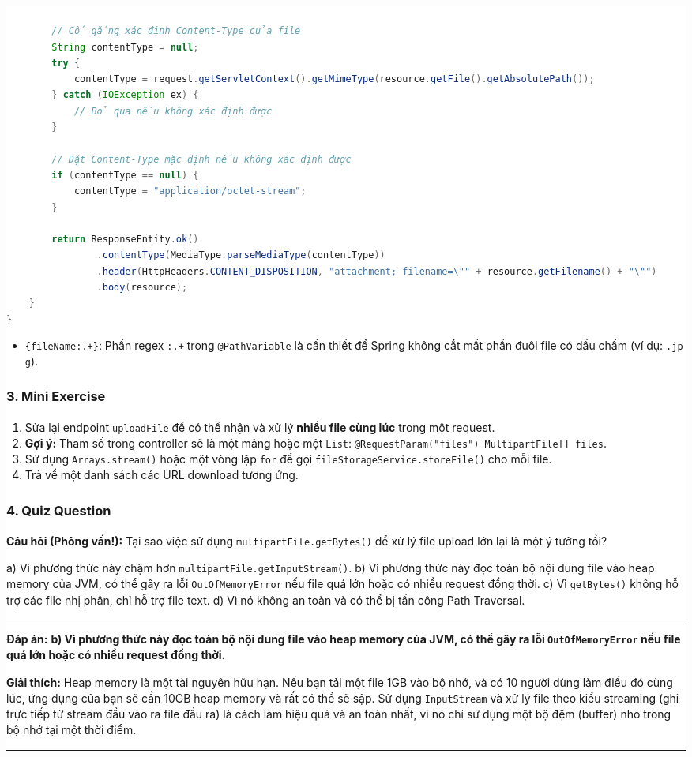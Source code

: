 ```java

        // Cố gắng xác định Content-Type của file
        String contentType = null;
        try {
            contentType = request.getServletContext().getMimeType(resource.getFile().getAbsolutePath());
        } catch (IOException ex) {
            // Bỏ qua nếu không xác định được
        }

        // Đặt Content-Type mặc định nếu không xác định được
        if (contentType == null) {
            contentType = "application/octet-stream";
        }

        return ResponseEntity.ok()
                .contentType(MediaType.parseMediaType(contentType))
                .header(HttpHeaders.CONTENT_DISPOSITION, "attachment; filename=\"" + resource.getFilename() + "\"")
                .body(resource);
    }
}
```
*   `{fileName:.+}`: Phần regex `:.+` trong `@PathVariable` là cần thiết để Spring không cắt mất phần đuôi file có dấu chấm (ví dụ: `.jpg`).

### 3. Mini Exercise

1.  Sửa lại endpoint `uploadFile` để có thể nhận và xử lý **nhiều file cùng lúc** trong một request.
2.  **Gợi ý:** Tham số trong controller sẽ là một mảng hoặc một `List`: `@RequestParam("files") MultipartFile[] files`.
3.  Sử dụng `Arrays.stream()` hoặc một vòng lặp `for` để gọi `fileStorageService.storeFile()` cho mỗi file.
4.  Trả về một danh sách các URL download tương ứng.

### 4. Quiz Question

**Câu hỏi (Phỏng vấn!):** Tại sao việc sử dụng `multipartFile.getBytes()` để xử lý file upload lớn lại là một ý tưởng tồi?

a) Vì phương thức này chậm hơn `multipartFile.getInputStream()`.
b) Vì phương thức này đọc toàn bộ nội dung file vào heap memory của JVM, có thể gây ra lỗi `OutOfMemoryError` nếu file quá lớn hoặc có nhiều request đồng thời.
c) Vì `getBytes()` không hỗ trợ các file nhị phân, chỉ hỗ trợ file text.
d) Vì nó không an toàn và có thể bị tấn công Path Traversal.

---
**Đáp án:** **b) Vì phương thức này đọc toàn bộ nội dung file vào heap memory của JVM, có thể gây ra lỗi `OutOfMemoryError` nếu file quá lớn hoặc có nhiều request đồng thời.**

**Giải thích:** Heap memory là một tài nguyên hữu hạn. Nếu bạn tải một file 1GB vào bộ nhớ, và có 10 người dùng làm điều đó cùng lúc, ứng dụng của bạn sẽ cần 10GB heap memory và rất có thể sẽ sập. Sử dụng `InputStream` và xử lý file theo kiểu streaming (ghi trực tiếp từ stream đầu vào ra file đầu ra) là cách làm hiệu quả và an toàn nhất, vì nó chỉ sử dụng một bộ đệm (buffer) nhỏ trong bộ nhớ tại một thời điểm.

---